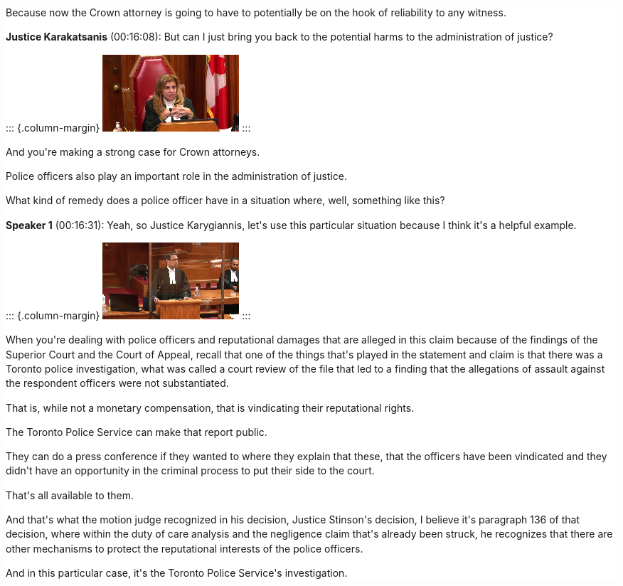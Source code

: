Because now the Crown attorney is going to have to potentially be on the hook of reliability to any witness.

**Justice Karakatsanis** (00:16:08): But can I just bring you back to the potential harms to the administration of justice?

::: {.column-margin}
![](979.png)
:::

And you're making a strong case for Crown attorneys.

Police officers also play an important role in the administration of justice.

What kind of remedy does a police officer have in a situation where, well, something like this?

**Speaker 1** (00:16:31): Yeah, so Justice Karygiannis, let's use this particular situation because I think it's a helpful example.

::: {.column-margin}
![](1034.png)
:::

When you're dealing with police officers and reputational damages that are alleged in this claim because of the findings of the Superior Court and the Court of Appeal, recall that one of the things that's played in the statement and claim is that there was a Toronto police investigation, what was called a court review of the file that led to a finding that the allegations of assault against the respondent officers were not substantiated.

That is, while not a monetary compensation, that is vindicating their reputational rights.

The Toronto Police Service can make that report public.

They can do a press conference if they wanted to where they explain that these, that the officers have been vindicated and they didn't have an opportunity in the criminal process to put their side to the court.

That's all available to them.

And that's what the motion judge recognized in his decision, Justice Stinson's decision, I believe it's paragraph 136 of that decision, where within the duty of care analysis and the negligence claim that's already been struck, he recognizes that there are other mechanisms to protect the reputational interests of the police officers.

And in this particular case, it's the Toronto Police Service's investigation.
